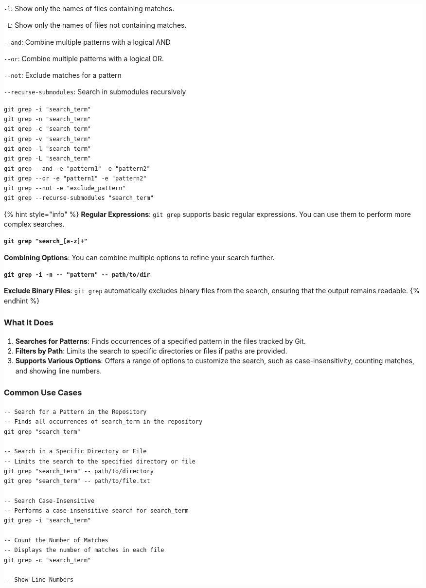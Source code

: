 `-l`: Show only the names of files containing matches.

`-L`: Show only the names of files not containing matches.

`--and`: Combine multiple patterns with a logical AND

`--or`: Combine multiple patterns with a logical OR.

`--not`: Exclude matches for a pattern

`--recurse-submodules`: Search in submodules recursively

```
git grep -i "search_term"
git grep -n "search_term"
git grep -c "search_term"
git grep -v "search_term"
git grep -l "search_term"
git grep -L "search_term"
git grep --and -e "pattern1" -e "pattern2"
git grep --or -e "pattern1" -e "pattern2"
git grep --not -e "exclude_pattern"
git grep --recurse-submodules "search_term"
```

{% hint style="info" %}
**Regular Expressions**: `git grep` supports basic regular expressions. You can use them to perform more complex searches.

<pre><code><strong>git grep "search_[a-z]+"
</strong></code></pre>

**Combining Options**: You can combine multiple options to refine your search further.

<pre><code><strong>git grep -i -n -- "pattern" -- path/to/dir
</strong></code></pre>

**Exclude Binary Files**: `git grep` automatically excludes binary files from the search, ensuring that the output remains readable.
{% endhint %}

### What It Does

1. **Searches for Patterns**: Finds occurrences of a specified pattern in the files tracked by Git.
2. **Filters by Path**: Limits the search to specific directories or files if paths are provided.
3. **Supports Various Options**: Offers a range of options to customize the search, such as case-insensitivity, counting matches, and showing line numbers.

### Common Use Cases

```
-- Search for a Pattern in the Repository
-- Finds all occurrences of search_term in the repository
git grep "search_term"

-- Search in a Specific Directory or File
-- Limits the search to the specified directory or file
git grep "search_term" -- path/to/directory
git grep "search_term" -- path/to/file.txt

-- Search Case-Insensitive
-- Performs a case-insensitive search for search_term
git grep -i "search_term"

-- Count the Number of Matches
-- Displays the number of matches in each file
git grep -c "search_term"

-- Show Line Numbers
```